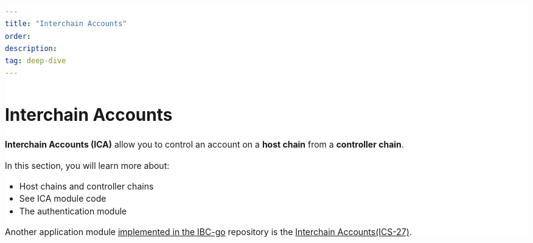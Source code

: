 ```yaml
---
title: "Interchain Accounts"
order: 
description: 
tag: deep-dive
---
```


# Interchain Accounts

<HighlightBox type="learning">
  
**Interchain Accounts (ICA)** allow you to control an account on a **host chain** from a **controller chain**.

In this section, you will learn more about:

* Host chains and controller chains
* See ICA module code
* The authentication module
  
</HighlightBox>

Another application module [implemented in the IBC-go](https://github.com/cosmos/ibc-go/tree/main/docs/apps/interchain-accounts) repository is the [Interchain Accounts(ICS-27)](https://github.com/cosmos/ibc/blob/master/spec/app/ics-027-interchain-accounts/README.md). 
